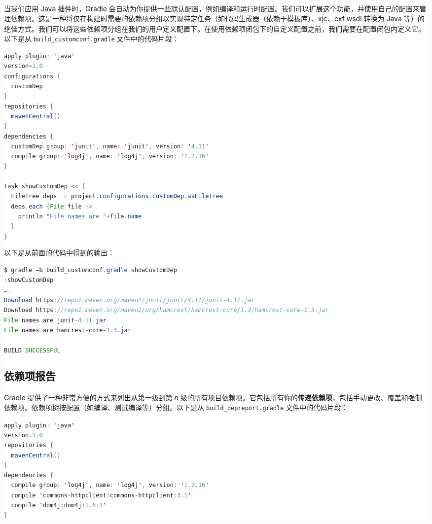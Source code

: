 当我们应用 Java 插件时，Gradle 会自动为你提供一些默认配置，例如编译和运行时配置。我们可以扩展这个功能，并使用自己的配置来管理依赖项。这是一种将仅在构建时需要的依赖项分组以实现特定任务（如代码生成器（依赖于模板库）、xjc、cxf wsdl 转换为 Java 等）的绝佳方式。我们可以将这些依赖项分组在我们的用户定义配置下。在使用依赖项闭包下的自定义配置之前，我们需要在配置闭包内定义它。以下是从 `build_customconf.gradle` 文件中的代码片段：

```java
apply plugin: 'java'
version=1.0
configurations {
  customDep
}
repositories {
  mavenCentral()
}
dependencies {
  customDep group: 'junit', name: 'junit', version: '4.11'
  compile group: 'log4j', name: 'log4j', version: '1.2.16'
}

task showCustomDep << {
  FileTree deps  = project.configurations.customDep.asFileTree
  deps.each {File file ->
    println "File names are "+file.name
  }
}
```

以下是从前面的代码中得到的输出：

```java
$ gradle –b build_customconf.gradle showCustomDep
:showCustomDep
….
Download https://repo1.maven.org/maven2/junit/junit/4.11/junit-4.11.jar
Download https://repo1.maven.org/maven2/org/hamcrest/hamcrest-core/1.3/hamcrest-core-1.3.jar
File names are junit-4.11.jar
File names are hamcrest-core-1.3.jar

BUILD SUCCESSFUL

```

## 依赖项报告

Gradle 提供了一种非常方便的方式来列出从第一级到第 *n* 级的所有项目依赖项。它包括所有你的**传递依赖项**，包括手动更改、覆盖和强制依赖项。依赖项树按配置（如编译、测试编译等）分组。以下是从 `build_depreport.gradle` 文件中的代码片段：

```java
apply plugin: 'java'
version=1.0
repositories {
  mavenCentral()
}
dependencies {
  compile group: 'log4j', name: 'log4j', version: '1.2.16'
  compile 'commons-httpclient:commons-httpclient:3.1'
  compile 'dom4j:dom4j:1.6.1'
}
```
